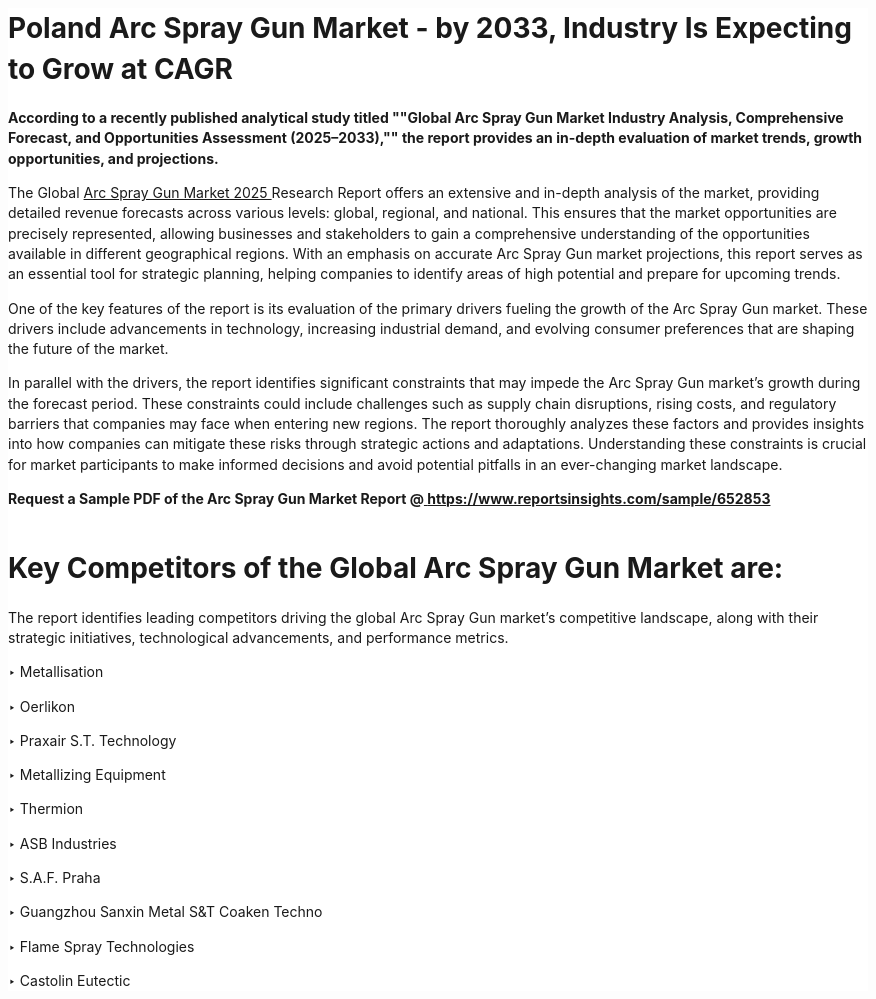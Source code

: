# Poland Arc Spray Gun Market - by 2033, Industry Is Expecting to Grow at CAGR

<strong>According to a recently published analytical study titled ""Global Arc Spray Gun Market Industry Analysis, Comprehensive Forecast, and Opportunities Assessment (2025–2033),"" the report provides an in-depth evaluation of market trends, growth opportunities, and projections.</strong>

The Global <a href=https://www.reportsinsights.com/sample/652853>Arc Spray Gun Market 2025 </a> Research Report offers an extensive and in-depth analysis of the market, providing detailed revenue forecasts across various levels: global, regional, and national. This ensures that the market opportunities are precisely represented, allowing businesses and stakeholders to gain a comprehensive understanding of the opportunities available in different geographical regions. With an emphasis on accurate Arc Spray Gun market projections, this report serves as an essential tool for strategic planning, helping companies to identify areas of high potential and prepare for upcoming trends.

One of the key features of the report is its evaluation of the primary drivers fueling the growth of the Arc Spray Gun market. These drivers include advancements in technology, increasing industrial demand, and evolving consumer preferences that are shaping the future of the market. 

In parallel with the drivers, the report identifies significant constraints that may impede the Arc Spray Gun market’s growth during the forecast period. These constraints could include challenges such as supply chain disruptions, rising costs, and regulatory barriers that companies may face when entering new regions. The report thoroughly analyzes these factors and provides insights into how companies can mitigate these risks through strategic actions and adaptations. Understanding these constraints is crucial for market participants to make informed decisions and avoid potential pitfalls in an ever-changing market landscape.

<strong>Request a Sample PDF of the Arc Spray Gun Market Report </strong><strong>@<a href=https://www.reportsinsights.com/sample/652853> https://www.reportsinsights.com/sample/652853</a></strong></font>

# <strong>Key Competitors of the Global Arc Spray Gun Market are:</strong>

The report identifies leading competitors driving the global Arc Spray Gun market’s competitive landscape, along with their strategic initiatives, technological advancements, and performance metrics.

‣ Metallisation

‣ Oerlikon

‣ Praxair S.T. Technology

‣ Metallizing Equipment

‣ Thermion

‣ ASB Industries

‣ S.A.F. Praha

‣ Guangzhou Sanxin Metal S&T Coaken Techno

‣ Flame Spray Technologies

‣ Castolin Eutectic
